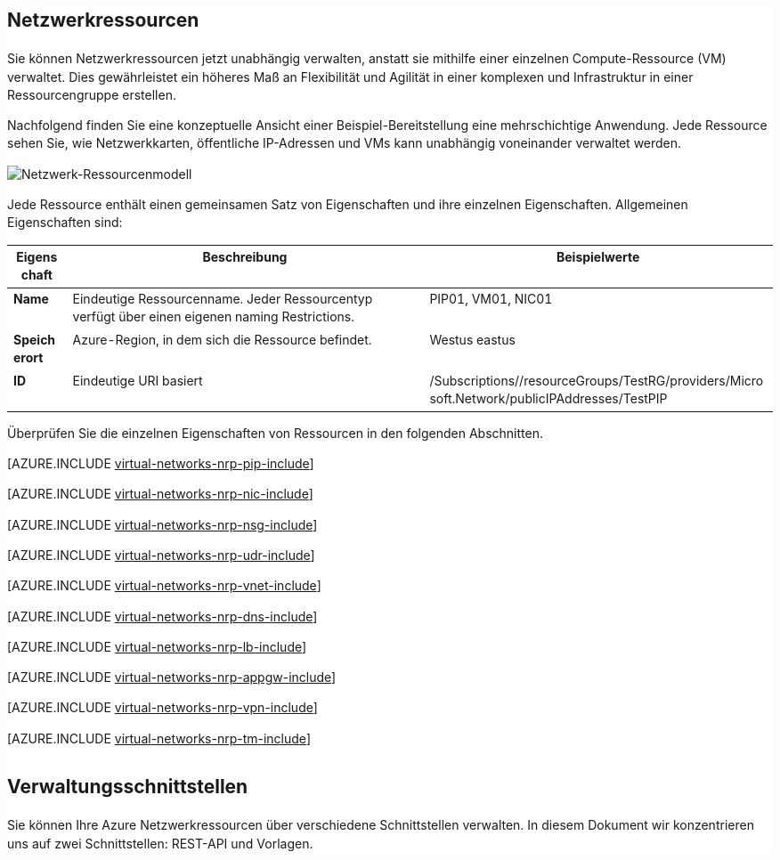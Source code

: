 ## <a name="network-resources"></a>Netzwerkressourcen
Sie können Netzwerkressourcen jetzt unabhängig verwalten, anstatt sie mithilfe einer einzelnen Compute-Ressource (VM) verwaltet. Dies gewährleistet ein höheres Maß an Flexibilität und Agilität in einer komplexen und Infrastruktur in einer Ressourcengruppe erstellen.

Nachfolgend finden Sie eine konzeptuelle Ansicht einer Beispiel-Bereitstellung eine mehrschichtige Anwendung. Jede Ressource sehen Sie, wie Netzwerkkarten, öffentliche IP-Adressen und VMs kann unabhängig voneinander verwaltet werden.

![Netzwerk-Ressourcenmodell](./media/resource-groups-networking/Figure2.png)

Jede Ressource enthält einen gemeinsamen Satz von Eigenschaften und ihre einzelnen Eigenschaften. Allgemeinen Eigenschaften sind:

|Eigenschaft|Beschreibung|Beispielwerte|
|---|---|---|
|**Name**|Eindeutige Ressourcenname. Jeder Ressourcentyp verfügt über einen eigenen naming Restrictions.|PIP01, VM01, NIC01|
|**Speicherort**|Azure-Region, in dem sich die Ressource befindet.|Westus eastus|
|**ID**|Eindeutige URI basiert|/Subscriptions/<subGUID>/resourceGroups/TestRG/providers/Microsoft.Network/publicIPAddresses/TestPIP|

Überprüfen Sie die einzelnen Eigenschaften von Ressourcen in den folgenden Abschnitten.

[AZURE.INCLUDE [virtual-networks-nrp-pip-include](../../includes/virtual-networks-nrp-pip-include.md)]

[AZURE.INCLUDE [virtual-networks-nrp-nic-include](../../includes/virtual-networks-nrp-nic-include.md)]

[AZURE.INCLUDE [virtual-networks-nrp-nsg-include](../../includes/virtual-networks-nrp-nsg-include.md)]

[AZURE.INCLUDE [virtual-networks-nrp-udr-include](../../includes/virtual-networks-nrp-udr-include.md)]

[AZURE.INCLUDE [virtual-networks-nrp-vnet-include](../../includes/virtual-networks-nrp-vnet-include.md)]

[AZURE.INCLUDE [virtual-networks-nrp-dns-include](../../includes/virtual-networks-nrp-dns-include.md)]

[AZURE.INCLUDE [virtual-networks-nrp-lb-include](../../includes/virtual-networks-nrp-lb-include.md)]

[AZURE.INCLUDE [virtual-networks-nrp-appgw-include](../../includes/virtual-networks-nrp-appgw-include.md)]

[AZURE.INCLUDE [virtual-networks-nrp-vpn-include](../../includes/virtual-networks-nrp-vpn-include.md)]

[AZURE.INCLUDE [virtual-networks-nrp-tm-include](../../includes/virtual-networks-nrp-tm-include.md)]

## <a name="management-interfaces"></a>Verwaltungsschnittstellen
Sie können Ihre Azure Netzwerkressourcen über verschiedene Schnittstellen verwalten. In diesem Dokument wir konzentrieren uns auf zwei Schnittstellen: REST-API und Vorlagen.
